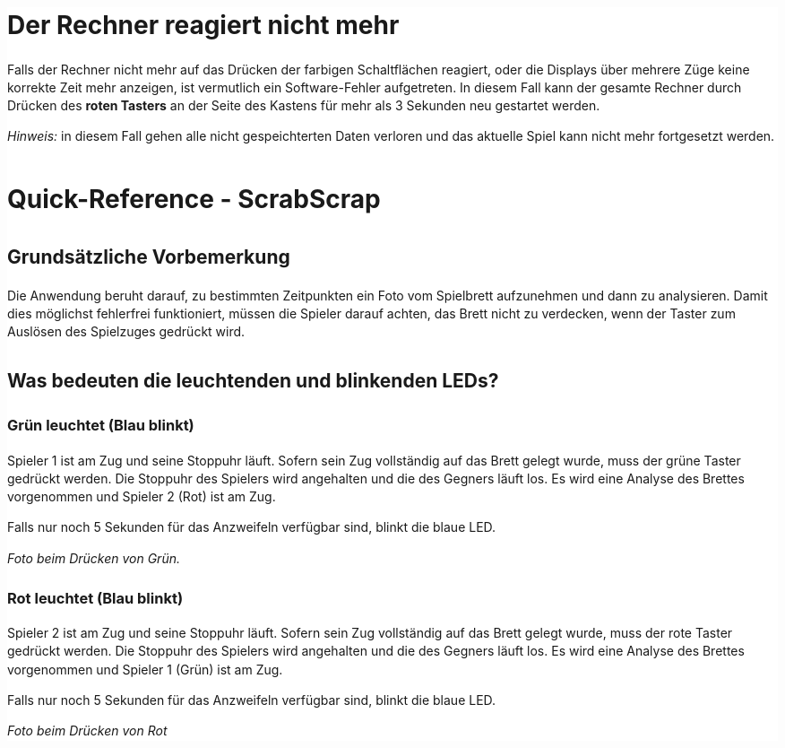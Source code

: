 # Der Rechner reagiert nicht mehr

Falls der Rechner nicht mehr auf das Drücken der farbigen Schaltflächen
reagiert, oder die Displays über mehrere Züge keine korrekte Zeit mehr 
anzeigen, ist vermutlich ein Software-Fehler aufgetreten.
In diesem Fall kann der gesamte Rechner durch Drücken des **roten Tasters**
an der Seite des Kastens für mehr als 3 Sekunden neu gestartet werden.

_Hinweis:_ in diesem Fall gehen alle nicht gespeichterten Daten verloren und
das aktuelle Spiel kann nicht mehr fortgesetzt werden.

<div style="display:none;page-break-after: always;">\pagebreak</div>

# Quick-Reference - ScrabScrap

## Grundsätzliche Vorbemerkung

Die Anwendung beruht darauf, zu bestimmten Zeitpunkten ein Foto vom
Spielbrett aufzunehmen und dann zu analysieren. Damit dies möglichst
fehlerfrei funktioniert, müssen die Spieler darauf achten, das Brett 
nicht zu verdecken, wenn der Taster zum Auslösen des Spielzuges
gedrückt wird.


## Was bedeuten die leuchtenden und blinkenden LEDs?


### Grün leuchtet (Blau blinkt)

Spieler 1 ist am Zug und seine Stoppuhr läuft. Sofern sein Zug 
vollständig auf das Brett gelegt wurde, muss der grüne Taster gedrückt 
werden. Die Stoppuhr des Spielers wird angehalten und die des Gegners 
läuft los. Es wird eine Analyse des Brettes vorgenommen und Spieler 2 
(Rot) ist am Zug. 

Falls nur noch 5 Sekunden für das Anzweifeln verfügbar sind, blinkt die
blaue LED.

_Foto beim Drücken von Grün._

### Rot leuchtet (Blau blinkt)

Spieler 2 ist am Zug und seine Stoppuhr läuft. Sofern sein Zug 
vollständig auf das Brett gelegt wurde, muss der rote Taster gedrückt 
werden.  Die Stoppuhr des Spielers wird angehalten und die des Gegners 
läuft los. Es wird eine Analyse des Brettes vorgenommen und Spieler 1 
(Grün) ist am Zug.

Falls nur noch 5 Sekunden für das Anzweifeln verfügbar sind, blinkt die
blaue LED.

_Foto beim Drücken von Rot_
